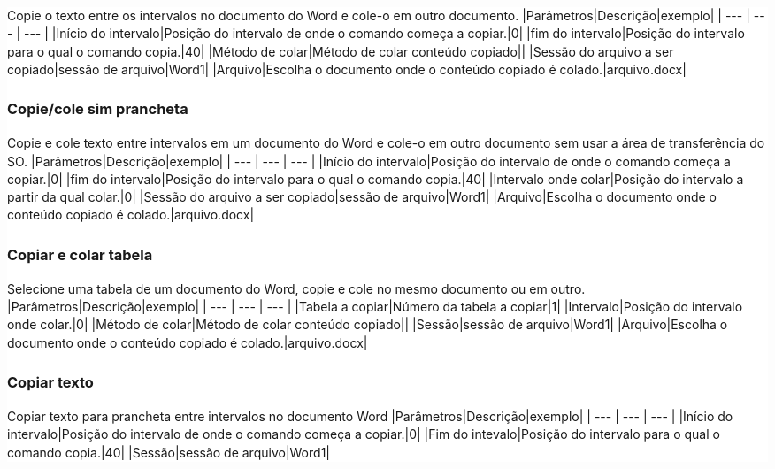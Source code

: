 Copie o texto entre os intervalos no documento do Word e cole-o em outro documento.
|Parâmetros|Descrição|exemplo|
| --- | --- | --- |
|Início do intervalo|Posição do intervalo de onde o comando começa a copiar.|0|
|fim do intervalo|Posição do intervalo para o qual o comando copia.|40|
|Método de colar|Método de colar conteúdo copiado||
|Sessão do arquivo a ser copiado|sessão de arquivo|Word1|
|Arquivo|Escolha o documento onde o conteúdo copiado é colado.|arquivo.docx|

### Copie/cole sim prancheta
  
Copie e cole texto entre intervalos em um documento do Word e cole-o em outro documento sem usar a área de transferência do SO.
|Parâmetros|Descrição|exemplo|
| --- | --- | --- |
|Início do intervalo|Posição do intervalo de onde o comando começa a copiar.|0|
|fim do intervalo|Posição do intervalo para o qual o comando copia.|40|
|Intervalo onde colar|Posição do intervalo a partir da qual colar.|0|
|Sessão do arquivo a ser copiado|sessão de arquivo|Word1|
|Arquivo|Escolha o documento onde o conteúdo copiado é colado.|arquivo.docx|

### Copiar e colar tabela
  
Selecione uma tabela de um documento do Word, copie e cole no mesmo documento ou em outro.
|Parâmetros|Descrição|exemplo|
| --- | --- | --- |
|Tabela a copiar|Número da tabela a copiar|1|
|Intervalo|Posição do intervalo onde colar.|0|
|Método de colar|Método de colar conteúdo copiado||
|Sessão|sessão de arquivo|Word1|
|Arquivo|Escolha o documento onde o conteúdo copiado é colado.|arquivo.docx|

### Copiar texto
  
Copiar texto para prancheta entre intervalos no documento Word
|Parâmetros|Descrição|exemplo|
| --- | --- | --- |
|Início do intervalo|Posição do intervalo de onde o comando começa a copiar.|0|
|Fim do intevalo|Posição do intervalo para o qual o comando copia.|40|
|Sessão|sessão de arquivo|Word1|
